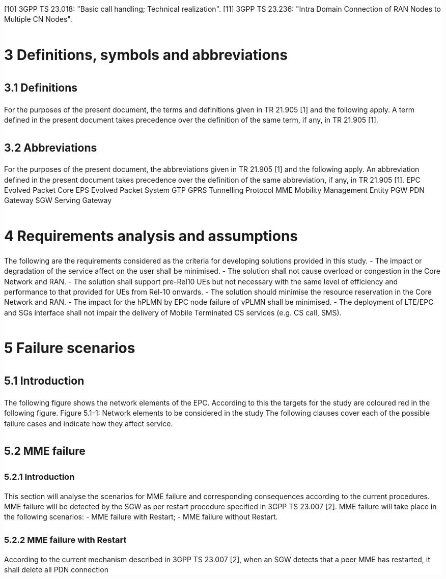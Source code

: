 [10] 3GPP TS 23.018: \"Basic call handling; Technical realization\".
[11] 3GPP TS 23.236: \"Intra Domain Connection of RAN Nodes to Multiple CN
Nodes\".
# 3 Definitions, symbols and abbreviations
## 3.1 Definitions
For the purposes of the present document, the terms and definitions given in
TR 21.905 [1] and the following apply. A term defined in the present document
takes precedence over the definition of the same term, if any, in TR 21.905
[1].
## 3.2 Abbreviations
For the purposes of the present document, the abbreviations given in TR 21.905
[1] and the following apply. An abbreviation defined in the present document
takes precedence over the definition of the same abbreviation, if any, in TR
21.905 [1].
EPC Evolved Packet Core
EPS Evolved Packet System
GTP GPRS Tunnelling Protocol
MME Mobility Management Entity
PGW PDN Gateway
SGW Serving Gateway
# 4 Requirements analysis and assumptions
The following are the requirements considered as the criteria for developing
solutions provided in this study.
\- The impact or degradation of the service affect on the user shall be
minimised.
\- The solution shall not cause overload or congestion in the Core Network and
RAN.
\- The solution shall support pre-Rel10 UEs but not necessary with the same
level of efficiency and performance to that provided for UEs from Rel-10
onwards.
\- The solution should minimise the resource reservation in the Core Network
and RAN.
\- The impact for the hPLMN by EPC node failure of vPLMN shall be minimised.
\- The deployment of LTE/EPC and SGs interface shall not impair the delivery
of Mobile Terminated CS services (e.g. CS call, SMS).
# 5 Failure scenarios
## 5.1 Introduction
The following figure shows the network elements of the EPC. According to this
the targets for the study are coloured red in the following figure.
Figure 5.1-1: Network elements to be considered in the study
The following clauses cover each of the possible failure cases and indicate
how they affect service.
## 5.2 MME failure
### 5.2.1 Introduction
This section will analyse the scenarios for MME failure and corresponding
consequences according to the current procedures.
MME failure will be detected by the SGW as per restart procedure specified in
3GPP TS 23.007 [2]. MME failure will take place in the following scenarios:
\- MME failure with Restart;
\- MME failure without Restart.
### 5.2.2 MME failure with Restart
According to the current mechanism described in 3GPP TS 23.007 [2], when an
SGW detects that a peer MME has restarted, it shall delete all PDN connection